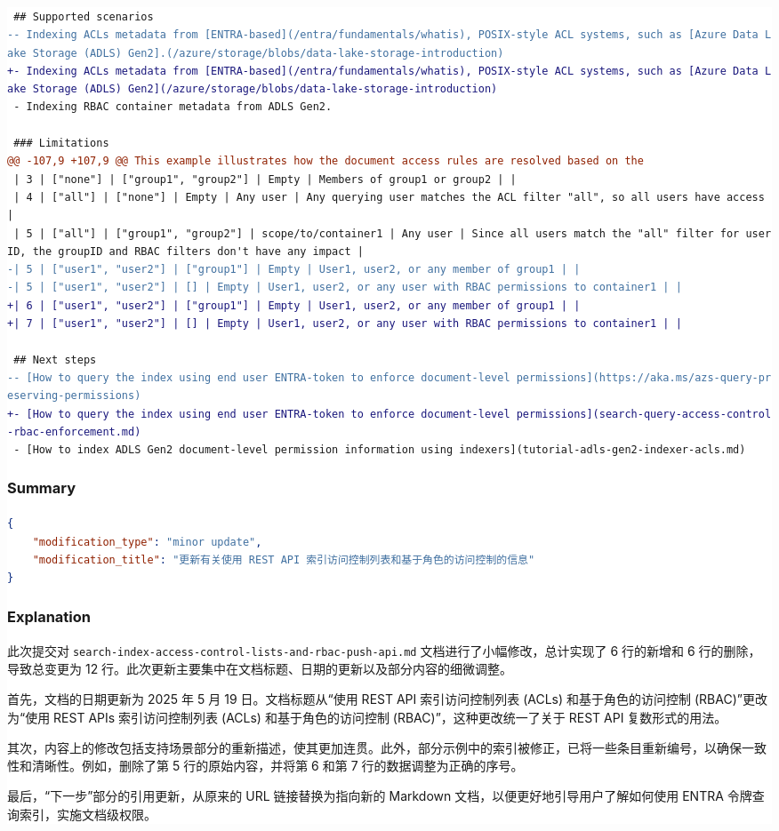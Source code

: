````diff
 ## Supported scenarios  
-- Indexing ACLs metadata from [ENTRA-based](/entra/fundamentals/whatis), POSIX-style ACL systems, such as [Azure Data Lake Storage (ADLS) Gen2].(/azure/storage/blobs/data-lake-storage-introduction)
+- Indexing ACLs metadata from [ENTRA-based](/entra/fundamentals/whatis), POSIX-style ACL systems, such as [Azure Data Lake Storage (ADLS) Gen2](/azure/storage/blobs/data-lake-storage-introduction)
 - Indexing RBAC container metadata from ADLS Gen2.
 
 ### Limitations
@@ -107,9 +107,9 @@ This example illustrates how the document access rules are resolved based on the
 | 3 | ["none"] | ["group1", "group2"] | Empty | Members of group1 or group2 | |
 | 4 | ["all"] | ["none"] | Empty | Any user | Any querying user matches the ACL filter "all", so all users have access |
 | 5 | ["all"] | ["group1", "group2"] | scope/to/container1 | Any user | Since all users match the "all" filter for userID, the groupID and RBAC filters don't have any impact |
-| 5 | ["user1", "user2"] | ["group1"] | Empty | User1, user2, or any member of group1 | |
-| 5 | ["user1", "user2"] | [] | Empty | User1, user2, or any user with RBAC permissions to container1 | |
+| 6 | ["user1", "user2"] | ["group1"] | Empty | User1, user2, or any member of group1 | |
+| 7 | ["user1", "user2"] | [] | Empty | User1, user2, or any user with RBAC permissions to container1 | |
 
 ## Next steps
-- [How to query the index using end user ENTRA-token to enforce document-level permissions](https://aka.ms/azs-query-preserving-permissions)
+- [How to query the index using end user ENTRA-token to enforce document-level permissions](search-query-access-control-rbac-enforcement.md)
 - [How to index ADLS Gen2 document-level permission information using indexers](tutorial-adls-gen2-indexer-acls.md)
````
</details>

### Summary

```json
{
    "modification_type": "minor update",
    "modification_title": "更新有关使用 REST API 索引访问控制列表和基于角色的访问控制的信息"
}
```

### Explanation
此次提交对 `search-index-access-control-lists-and-rbac-push-api.md` 文档进行了小幅修改，总计实现了 6 行的新增和 6 行的删除，导致总变更为 12 行。此次更新主要集中在文档标题、日期的更新以及部分内容的细微调整。

首先，文档的日期更新为 2025 年 5 月 19 日。文档标题从“使用 REST API 索引访问控制列表 (ACLs) 和基于角色的访问控制 (RBAC)”更改为“使用 REST APIs 索引访问控制列表 (ACLs) 和基于角色的访问控制 (RBAC)”，这种更改统一了关于 REST API 复数形式的用法。

其次，内容上的修改包括支持场景部分的重新描述，使其更加连贯。此外，部分示例中的索引被修正，已将一些条目重新编号，以确保一致性和清晰性。例如，删除了第 5 行的原始内容，并将第 6 和第 7 行的数据调整为正确的序号。

最后，“下一步”部分的引用更新，从原来的 URL 链接替换为指向新的 Markdown 文档，以便更好地引导用户了解如何使用 ENTRA 令牌查询索引，实施文档级权限。
